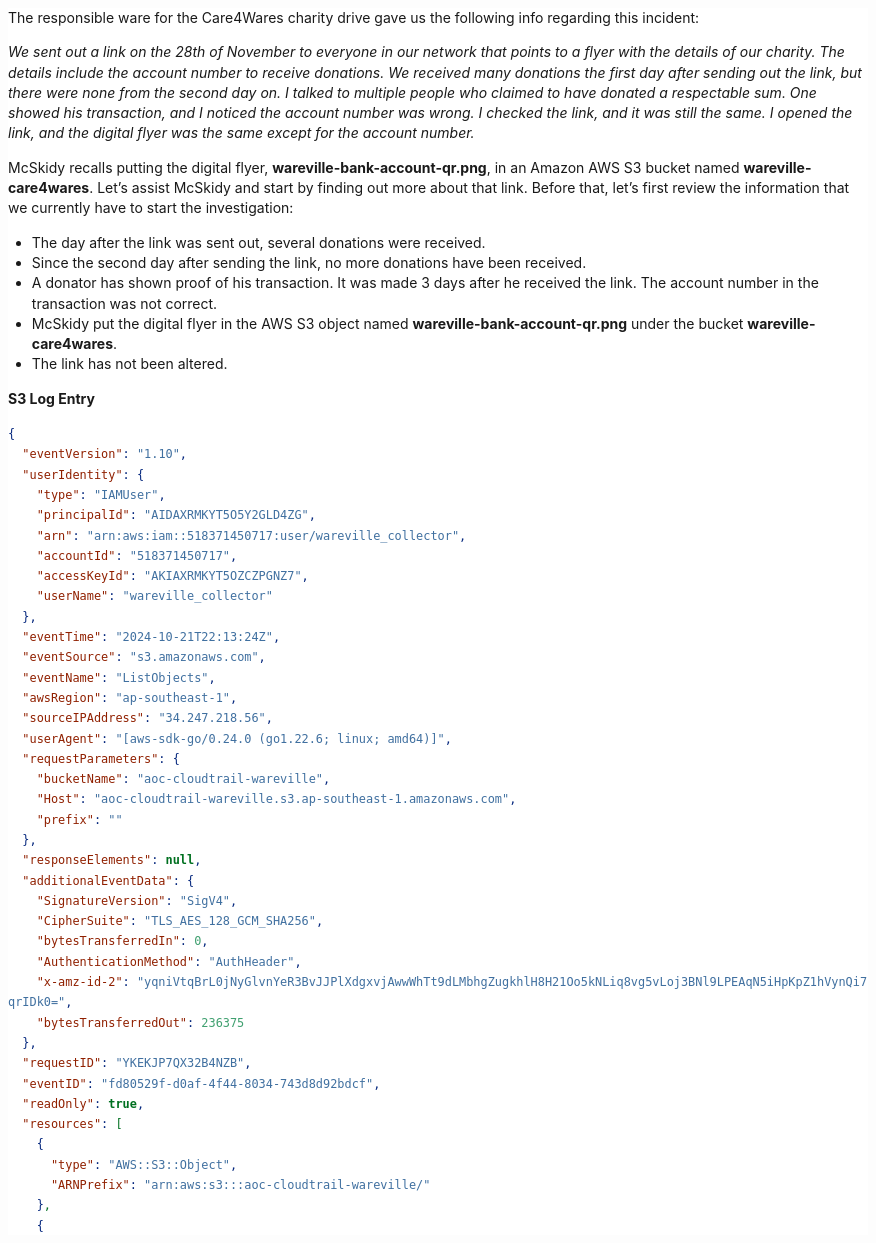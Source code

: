 The responsible ware for the Care4Wares charity drive gave us the following info regarding this incident:

*We sent out a link on the 28th of November to everyone in our network that points to a flyer with the details of our charity. The details include the account number to receive donations. We received many donations the first day after sending out the link, but there were none from the second day on. I talked to multiple people who claimed to have donated a respectable sum. One showed his transaction, and I noticed the account number was wrong. I checked the link, and it was still the same. I opened the link, and the digital flyer was the same except for the account number.*

McSkidy recalls putting the digital flyer, **wareville-bank-account-qr.png**, in an Amazon AWS S3 bucket named **wareville-care4wares**. Let’s assist McSkidy and start by finding out more about that link. Before that, let’s first review the information that we currently have to start the investigation:

- The day after the link was sent out, several donations were received.
- Since the second day after sending the link, no more donations have been received.
- A donator has shown proof of his transaction. It was made 3 days after he received the link. The account number in the transaction was not correct.
- McSkidy put the digital flyer in the AWS S3 object named **wareville-bank-account-qr.png** under the bucket **wareville-care4wares**.
- The link has not been altered.

**S3 Log Entry**

```json
{
  "eventVersion": "1.10",
  "userIdentity": {
    "type": "IAMUser",
    "principalId": "AIDAXRMKYT5O5Y2GLD4ZG",
    "arn": "arn:aws:iam::518371450717:user/wareville_collector",
    "accountId": "518371450717",
    "accessKeyId": "AKIAXRMKYT5OZCZPGNZ7",
    "userName": "wareville_collector"
  },
  "eventTime": "2024-10-21T22:13:24Z",
  "eventSource": "s3.amazonaws.com",
  "eventName": "ListObjects",
  "awsRegion": "ap-southeast-1",
  "sourceIPAddress": "34.247.218.56",
  "userAgent": "[aws-sdk-go/0.24.0 (go1.22.6; linux; amd64)]",
  "requestParameters": {
    "bucketName": "aoc-cloudtrail-wareville",
    "Host": "aoc-cloudtrail-wareville.s3.ap-southeast-1.amazonaws.com",
    "prefix": ""
  },
  "responseElements": null,
  "additionalEventData": {
    "SignatureVersion": "SigV4",
    "CipherSuite": "TLS_AES_128_GCM_SHA256",
    "bytesTransferredIn": 0,
    "AuthenticationMethod": "AuthHeader",
    "x-amz-id-2": "yqniVtqBrL0jNyGlvnYeR3BvJJPlXdgxvjAwwWhTt9dLMbhgZugkhlH8H21Oo5kNLiq8vg5vLoj3BNl9LPEAqN5iHpKpZ1hVynQi7qrIDk0=",
    "bytesTransferredOut": 236375
  },
  "requestID": "YKEKJP7QX32B4NZB",
  "eventID": "fd80529f-d0af-4f44-8034-743d8d92bdcf",
  "readOnly": true,
  "resources": [
    {
      "type": "AWS::S3::Object",
      "ARNPrefix": "arn:aws:s3:::aoc-cloudtrail-wareville/"
    },
    {
```